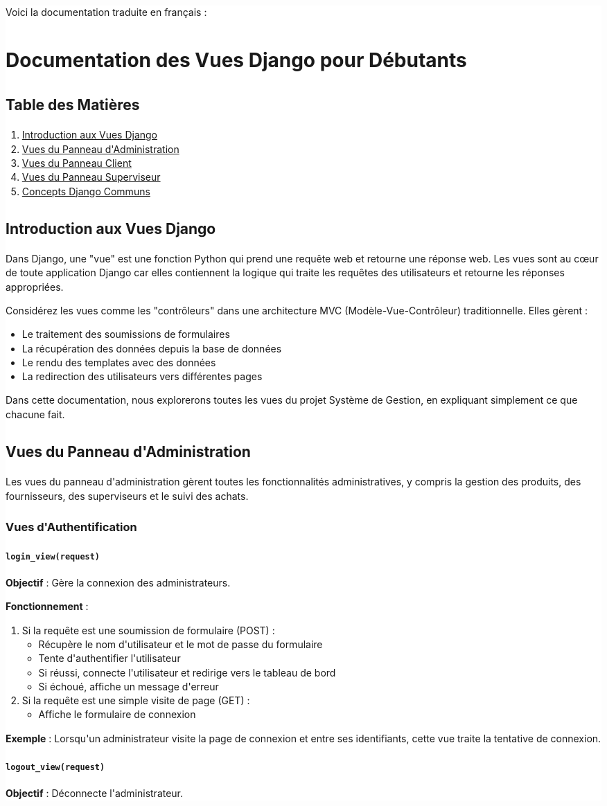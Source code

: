 Voici la documentation traduite en français :

# Documentation des Vues Django pour Débutants

## Table des Matières
1. [Introduction aux Vues Django](#introduction-aux-vues-django)
2. [Vues du Panneau d'Administration](#vues-du-panneau-dadministration)
3. [Vues du Panneau Client](#vues-du-panneau-client)
4. [Vues du Panneau Superviseur](#vues-du-panneau-superviseur)
5. [Concepts Django Communs](#concepts-django-communs)

## Introduction aux Vues Django

Dans Django, une "vue" est une fonction Python qui prend une requête web et retourne une réponse web. Les vues sont au cœur de toute application Django car elles contiennent la logique qui traite les requêtes des utilisateurs et retourne les réponses appropriées.

Considérez les vues comme les "contrôleurs" dans une architecture MVC (Modèle-Vue-Contrôleur) traditionnelle. Elles gèrent :
- Le traitement des soumissions de formulaires
- La récupération des données depuis la base de données
- Le rendu des templates avec des données
- La redirection des utilisateurs vers différentes pages

Dans cette documentation, nous explorerons toutes les vues du projet Système de Gestion, en expliquant simplement ce que chacune fait.

## Vues du Panneau d'Administration

Les vues du panneau d'administration gèrent toutes les fonctionnalités administratives, y compris la gestion des produits, des fournisseurs, des superviseurs et le suivi des achats.

### Vues d'Authentification

#### `login_view(request)`
**Objectif** : Gère la connexion des administrateurs.

**Fonctionnement** :
1. Si la requête est une soumission de formulaire (POST) :
   - Récupère le nom d'utilisateur et le mot de passe du formulaire
   - Tente d'authentifier l'utilisateur
   - Si réussi, connecte l'utilisateur et redirige vers le tableau de bord
   - Si échoué, affiche un message d'erreur
2. Si la requête est une simple visite de page (GET) :
   - Affiche le formulaire de connexion

**Exemple** : Lorsqu'un administrateur visite la page de connexion et entre ses identifiants, cette vue traite la tentative de connexion.

#### `logout_view(request)`
**Objectif** : Déconnecte l'administrateur.
